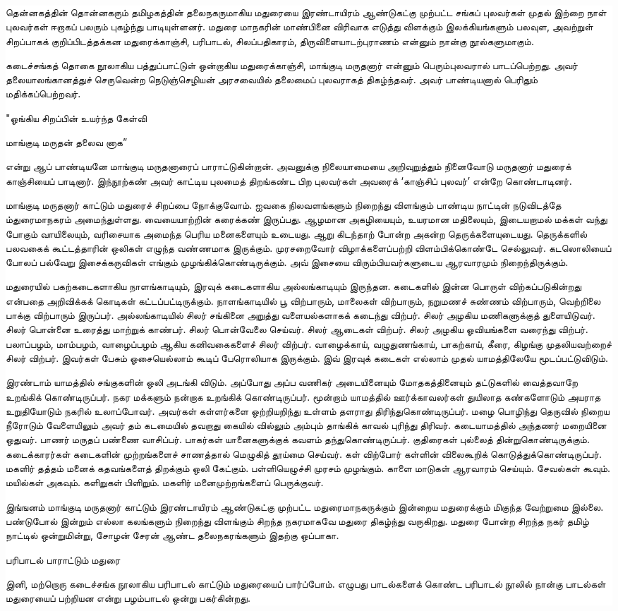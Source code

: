தென்னகத்தின் தொன்னகரும் தமிழகத்தின் தலைநகருமாகிய மதுரையை இரண்டாயிரம் ஆண்டுகட்கு முற்பட்ட சங்கப் புலவர்கள் முதல் இற்றை நாள் புலவர்கள் ஈறாகப் பலரும் புகழ்ந்து பாடியுள்ளனர். மதுரை மாநகரின் மாண்பினை விரிவாக எடுத்து விளக்கும் இலக்கியங்களும் பலவுள, அவற்றுள் சிறப்பாகக் குறிப்பிடத்தக்கன மதுரைக்காஞ்சி, பரிபாடல், சிலப்பதிகாரம், திருவிளையாடற்புராணம் என்னும் நான்கு நூல்களுமாகும்.  

கடைச்சங்கத் தொகை நூலாகிய பத்துப்பாட்டுள் ஒன்றாகிய மதுரைக்காஞ்சி, மாங்குடி மருதனார் என்னும் பெரும்புலவரால் பாடப்பெற்றது. அவர் தலையாலங்கானத்துச் செருவென்ற நெடுஞ்செழியன் அரசவையில் தலைமைப் புலவராகத் திகழ்ந்தவர். அவர் பாண்டியனால் பெரிதும் மதிக்கப்பெற்றவர்.  

  

"ஓங்கிய சிறப்பின் உயர்ந்த கேள்வி  

மாங்குடி மருதன் தலைவ னாக”  

என்று ஆப் பாண்டியனே மாங்குடி மருதனாரைப் பாராட்டுகின்றான். அவனுக்கு நிலையாமையை அறிவுறுத்தும் நினைவோடு மருதனார் மதுரைக் காஞ்சியைப் பாடினார். இந்நூற்கண் அவர் காட்டிய புலமைத் திறங்கண்ட பிற புலவர்கள் அவரைக் ‘காஞ்சிப் புலவர்’ என்றே கொண்டாடினர்.  

மாங்குடி மருதனார் காட்டும் மதுரைச் சிறப்பை நோக்குவோம். ஐவகை நிலவளங்களும் நிறைந்து விளங்கும் பாண்டிய நாட்டின் நடுவிடத்தே ம்துரைமாநகரம் அமைந்துள்ளது. வையையாற்றின் கரைக்கண் இருப்பது. ஆழமான அகழியையும், உயரமான மதிலையும், இடையறாமல் மக்கள் வந்து போகும் வாயிலையும், வரிசையாக அமைந்த பெரிய மனைகளையும் உடையது. ஆறு கிடந்தாற் போன்ற அகன்ற தெருக்களையுடையது. தெருக்களில் பலவகைக் கூட்டத்தாரின் ஒலிகள் எழுந்த வண்ணமாக இருக்கும். முரசறைவோர் விழாக்களைப்பற்றி விளம்பிக்கொண்டே செல்லுவர். கடலொலியைப் போலப் பல்வேறு இசைக்கருவிகள் எங்கும் முழங்கிக்கொண்டிருக்கும். அவ் இசையை விரும்பியவர்களுடைய ஆரவாரமும் நிறைந்திருக்கும்.  

மதுரையில் பகற்கடைகளாகிய நாளங்காடியும், இரவுக் கடைகளாகிய அல்லங்காடியும் இருந்தன. கடைகளில் இன்ன பொருள் விற்கப்படுகின்றது என்பதை அறிவிக்கக் கொடிகள் கட்டப்பட்டிருக்கும். நாளங்காடியில் பூ விற்பாரும், மாலைகள் விற்பாரும், நறுமணச் சுண்ணம் விற்பாரும், வெற்றிலை பாக்கு விற்பாரும் இருப்பர். அல்லங்காடியில் சிலர் சங்கினை அறுத்து வளையல்களாகக் கடைந்து விற்பர். சிலர் அழகிய மணிகளுக்குத் துளையிடுவர். சிலர் பொன்னை உரைத்து மாற்றுக் காண்பர். சிலர் பொன்வேலை செய்வர். சிலர் ஆடைகள் விற்பர். சிலர் அழகிய ஓவியங்களை வரைந்து விற்பர். பலாப்பழம், மாம்பழம், வாழைப்பழம் ஆகிய கனிவகைகளைச் சிலர் விற்பர். வாழைக்காய், வழுதுணங்காய், பாகற்காய், கீரை, கிழங்கு முதலியவற்றைச் சிலர் விற்பர். இவர்கள் பேசும் ஓசையெல்லாம் கூடிப் பேரொலியாக இருக்கும். இவ் இரவுக் கடைகள் எல்லாம் முதல் யாமத்திலேயே மூடப்பட்டுவிடும்.  

இரண்டாம் யாமத்தில் சங்குகளின் ஒலி அடங்கி விடும். அப்போது அப்ப வணிகர் அடையினையும் மோதகத்தினையும் தட்டுகளில் வைத்தவாறே உறங்கிக் கொண்டிருப்பர். நகர மக்களும் நன்றாக உறங்கிக் கொண்டிருப்பர். மூன்றாம் யாமத்தில் ஊர்க்காவலர்கள் துயிலாத கண்களோடும் அயராத உறுதியோடும் நகரில் உலாப்போவர். அவர்கள் கள்ளர்களை ஒற்றியறிந்து உள்ளம் தளராது திரிந்துகொண்டிருப்பர். மழை பொழிந்து தெருவில் நிறைய நீரோடும் வேளையிலும் அவர் தம் கடமையில் தவறாது கையில் வில்லும் அம்பும் தாங்கிக் காவல் புரிந்து திரிவர். கடையாமத்தில் அந்தணர் மறையினை ஒதுவர். பாணர் மருதப் பண்ணை வாசிப்பர். பாகர்கள் யானைகளுக்குக் கவளம் தந்துகொண்டிருப்பர். குதிரைகள் புல்லைத் தின்றுகொண்டிருக்கும். கடைக்காரர்கள் கடைகளின் முற்றங்களைச் சாணத்தால் மெழுகித் தூய்மை செய்வர். கள் விற்போர் கள்ளின் விலைகூறிக் கொடுத்துக்கொண்டிருப்பர். மகளிர் தத்தம் மனைக் கதவங்களைத் திறக்கும் ஒலி கேட்கும். பள்ளியெழுச்சி முரசம் முழங்கும். காளை மாடுகள் ஆரவாரம் செய்யும். சேவல்கள் கூவும். மயில்கள் அகவும். களிறுகள் பிளிறும். மகளிர் மனைமுற்றங்களைப் பெருக்குவர்.  

இங்ஙனம் மாங்குடி மருதனார் காட்டும் இரண்டாயிரம் ஆண்டுகட்கு முற்பட்ட மதுரைமாநகருக்கும் இன்றைய மதுரைக்கும் மிகுந்த வேற்றுமை இல்லை. பண்டுபோல் இன்றும் எல்லா கலங்களும் நிறைந்து விளங்கும் சிறந்த நகரமாகவே மதுரை திகழ்ந்து வருகிறது. மதுரை போன்ற சிறந்த நகர் தமிழ் நாட்டில் ஒன்றுமின்று, சோழன் சேரன் ஆண்ட தலைநகரங்களும் இதற்கு ஒப்பாகா.  

பரிபாடல் பாராட்டும் மதுரை  

இனி, மற்றாெரு கடைச்சங்க நூலாகிய பரிபாடல் காட்டும் மதுரையைப் பார்ப்போம். எழுபது பாடல்களைக் கொண்ட பரிபாடல் நூலில் நான்கு பாடல்கள் மதுரையைப் பற்றியன என்று பழம்பாடல் ஒன்று பகர்கின்றது.  

  